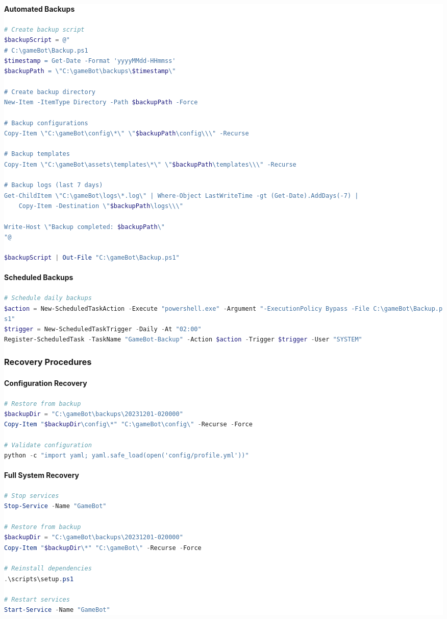 #### Automated Backups
```powershell
# Create backup script
$backupScript = @"
# C:\gameBot\Backup.ps1
$timestamp = Get-Date -Format 'yyyyMMdd-HHmmss'
$backupPath = \"C:\gameBot\backups\$timestamp\"

# Create backup directory
New-Item -ItemType Directory -Path $backupPath -Force

# Backup configurations
Copy-Item \"C:\gameBot\config\*\" \"$backupPath\config\\\" -Recurse

# Backup templates
Copy-Item \"C:\gameBot\assets\templates\*\" \"$backupPath\templates\\\" -Recurse

# Backup logs (last 7 days)
Get-ChildItem \"C:\gameBot\logs\*.log\" | Where-Object LastWriteTime -gt (Get-Date).AddDays(-7) |
    Copy-Item -Destination \"$backupPath\logs\\\"

Write-Host \"Backup completed: $backupPath\"
"@

$backupScript | Out-File "C:\gameBot\Backup.ps1"
```

#### Scheduled Backups
```powershell
# Schedule daily backups
$action = New-ScheduledTaskAction -Execute "powershell.exe" -Argument "-ExecutionPolicy Bypass -File C:\gameBot\Backup.ps1"
$trigger = New-ScheduledTaskTrigger -Daily -At "02:00"
Register-ScheduledTask -TaskName "GameBot-Backup" -Action $action -Trigger $trigger -User "SYSTEM"
```

### Recovery Procedures

#### Configuration Recovery
```powershell
# Restore from backup
$backupDir = "C:\gameBot\backups\20231201-020000"
Copy-Item "$backupDir\config\*" "C:\gameBot\config\" -Recurse -Force

# Validate configuration
python -c "import yaml; yaml.safe_load(open('config/profile.yml'))"
```

#### Full System Recovery
```powershell
# Stop services
Stop-Service -Name "GameBot"

# Restore from backup
$backupDir = "C:\gameBot\backups\20231201-020000"
Copy-Item "$backupDir\*" "C:\gameBot\" -Recurse -Force

# Reinstall dependencies
.\scripts\setup.ps1

# Restart services
Start-Service -Name "GameBot"
```
